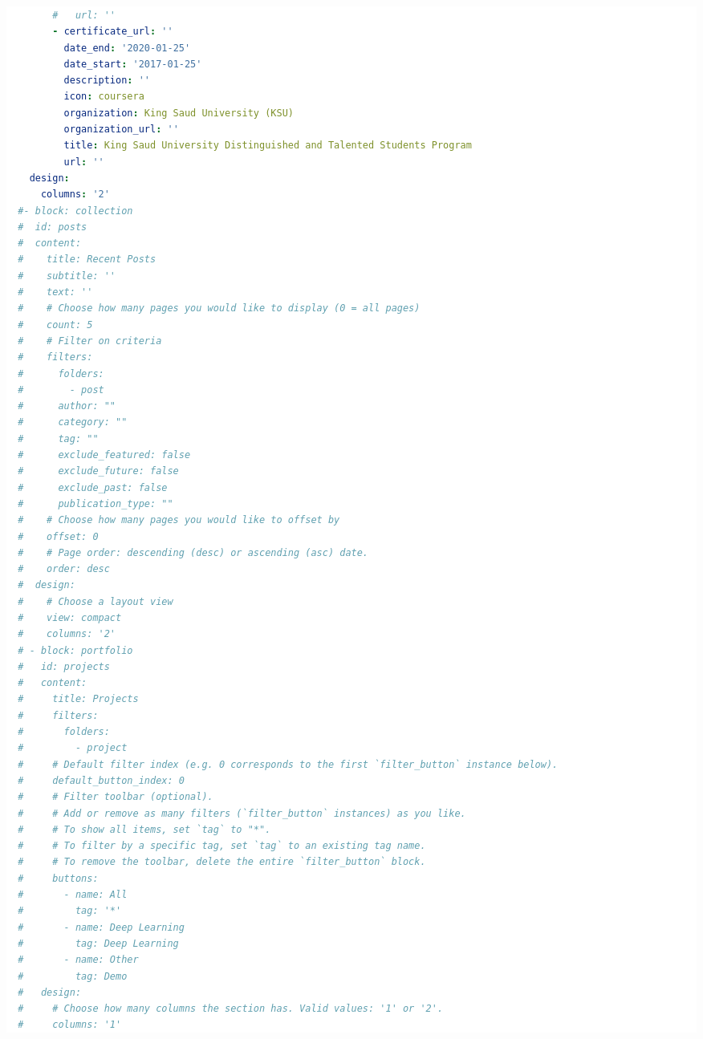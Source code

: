 ```yaml
        #   url: ''
        - certificate_url: ''
          date_end: '2020-01-25'
          date_start: '2017-01-25'
          description: ''
          icon: coursera
          organization: King Saud University (KSU)
          organization_url: ''
          title: King Saud University Distinguished and Talented Students Program
          url: ''
    design:
      columns: '2'
  #- block: collection
  #  id: posts
  #  content:
  #    title: Recent Posts
  #    subtitle: ''
  #    text: ''
  #    # Choose how many pages you would like to display (0 = all pages)
  #    count: 5
  #    # Filter on criteria
  #    filters:
  #      folders:
  #        - post
  #      author: ""
  #      category: ""
  #      tag: ""
  #      exclude_featured: false
  #      exclude_future: false
  #      exclude_past: false
  #      publication_type: ""
  #    # Choose how many pages you would like to offset by
  #    offset: 0
  #    # Page order: descending (desc) or ascending (asc) date.
  #    order: desc
  #  design:
  #    # Choose a layout view
  #    view: compact
  #    columns: '2'
  # - block: portfolio
  #   id: projects
  #   content:
  #     title: Projects
  #     filters:
  #       folders:
  #         - project
  #     # Default filter index (e.g. 0 corresponds to the first `filter_button` instance below).
  #     default_button_index: 0
  #     # Filter toolbar (optional).
  #     # Add or remove as many filters (`filter_button` instances) as you like.
  #     # To show all items, set `tag` to "*".
  #     # To filter by a specific tag, set `tag` to an existing tag name.
  #     # To remove the toolbar, delete the entire `filter_button` block.
  #     buttons:
  #       - name: All
  #         tag: '*'
  #       - name: Deep Learning
  #         tag: Deep Learning
  #       - name: Other
  #         tag: Demo
  #   design:
  #     # Choose how many columns the section has. Valid values: '1' or '2'.
  #     columns: '1'
```
